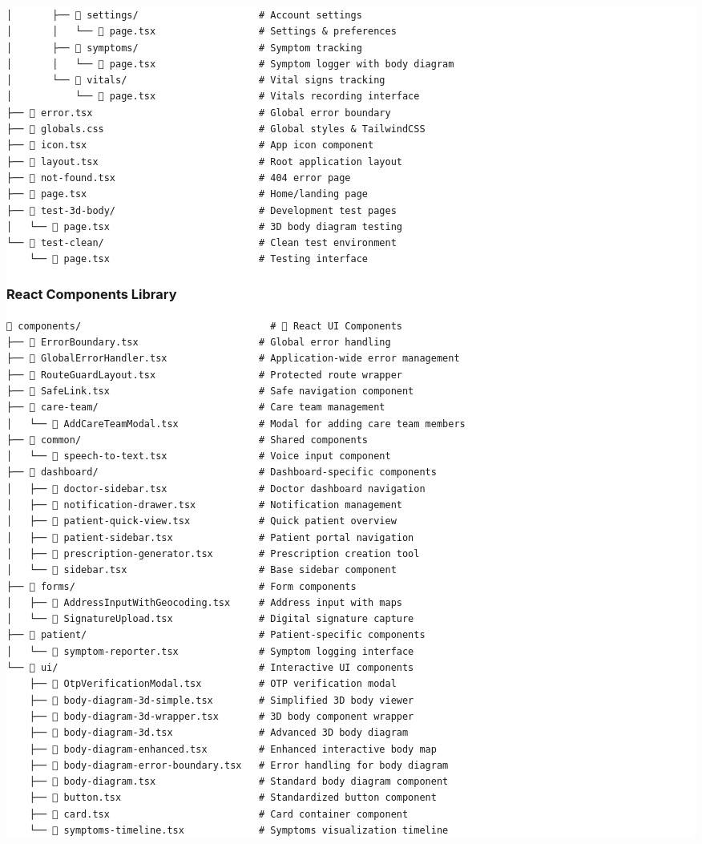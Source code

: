 ```text
│       ├── 📁 settings/                     # Account settings
│       │   └── 📄 page.tsx                  # Settings & preferences
│       ├── 📁 symptoms/                     # Symptom tracking
│       │   └── 📄 page.tsx                  # Symptom logger with body diagram
│       └── 📁 vitals/                       # Vital signs tracking
│           └── 📄 page.tsx                  # Vitals recording interface
├── 📄 error.tsx                             # Global error boundary
├── 📄 globals.css                           # Global styles & TailwindCSS
├── 📄 icon.tsx                              # App icon component
├── 📄 layout.tsx                            # Root application layout
├── 📄 not-found.tsx                         # 404 error page
├── 📄 page.tsx                              # Home/landing page
├── 📁 test-3d-body/                         # Development test pages
│   └── 📄 page.tsx                          # 3D body diagram testing
└── 📁 test-clean/                           # Clean test environment
    └── 📄 page.tsx                          # Testing interface
```

### **React Components Library**

```text
📁 components/                                 # 🧩 React UI Components
├── 📄 ErrorBoundary.tsx                     # Global error handling
├── 📄 GlobalErrorHandler.tsx                # Application-wide error management
├── 📄 RouteGuardLayout.tsx                  # Protected route wrapper
├── 📄 SafeLink.tsx                          # Safe navigation component
├── 📁 care-team/                            # Care team management
│   └── 📄 AddCareTeamModal.tsx              # Modal for adding care team members
├── 📁 common/                               # Shared components
│   └── 📄 speech-to-text.tsx                # Voice input component
├── 📁 dashboard/                            # Dashboard-specific components
│   ├── 📄 doctor-sidebar.tsx                # Doctor dashboard navigation
│   ├── 📄 notification-drawer.tsx           # Notification management
│   ├── 📄 patient-quick-view.tsx            # Quick patient overview
│   ├── 📄 patient-sidebar.tsx               # Patient portal navigation
│   ├── 📄 prescription-generator.tsx        # Prescription creation tool
│   └── 📄 sidebar.tsx                       # Base sidebar component
├── 📁 forms/                                # Form components
│   ├── 📄 AddressInputWithGeocoding.tsx     # Address input with maps
│   └── 📄 SignatureUpload.tsx               # Digital signature capture
├── 📁 patient/                              # Patient-specific components
│   └── 📄 symptom-reporter.tsx              # Symptom logging interface
└── 📁 ui/                                   # Interactive UI components
    ├── 📄 OtpVerificationModal.tsx          # OTP verification modal
    ├── 📄 body-diagram-3d-simple.tsx        # Simplified 3D body viewer
    ├── 📄 body-diagram-3d-wrapper.tsx       # 3D body component wrapper
    ├── 📄 body-diagram-3d.tsx               # Advanced 3D body diagram
    ├── 📄 body-diagram-enhanced.tsx         # Enhanced interactive body map
    ├── 📄 body-diagram-error-boundary.tsx   # Error handling for body diagram
    ├── 📄 body-diagram.tsx                  # Standard body diagram component
    ├── 📄 button.tsx                        # Standardized button component
    ├── 📄 card.tsx                          # Card container component
    └── 📄 symptoms-timeline.tsx             # Symptoms visualization timeline
```
